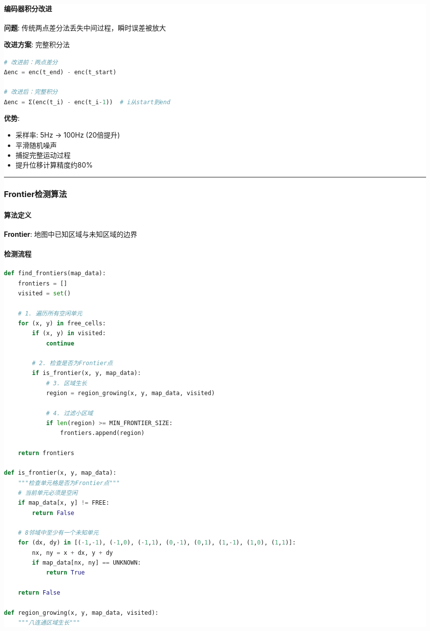 #### 编码器积分改进

**问题**: 传统两点差分法丢失中间过程，瞬时误差被放大

**改进方案**: 完整积分法
```python
# 改进前：两点差分
Δenc = enc(t_end) - enc(t_start)

# 改进后：完整积分
Δenc = Σ(enc(t_i) - enc(t_i-1))  # i从start到end
```

**优势**:
- 采样率: 5Hz → 100Hz (20倍提升)
- 平滑随机噪声
- 捕捉完整运动过程
- 提升位移计算精度约80%

---

### Frontier检测算法

#### 算法定义

**Frontier**: 地图中已知区域与未知区域的边界

#### 检测流程

```python
def find_frontiers(map_data):
    frontiers = []
    visited = set()
    
    # 1. 遍历所有空闲单元
    for (x, y) in free_cells:
        if (x, y) in visited:
            continue
            
        # 2. 检查是否为Frontier点
        if is_frontier(x, y, map_data):
            # 3. 区域生长
            region = region_growing(x, y, map_data, visited)
            
            # 4. 过滤小区域
            if len(region) >= MIN_FRONTIER_SIZE:
                frontiers.append(region)
    
    return frontiers

def is_frontier(x, y, map_data):
    """检查单元格是否为Frontier点"""
    # 当前单元必须是空闲
    if map_data[x, y] != FREE:
        return False
    
    # 8邻域中至少有一个未知单元
    for (dx, dy) in [(-1,-1), (-1,0), (-1,1), (0,-1), (0,1), (1,-1), (1,0), (1,1)]:
        nx, ny = x + dx, y + dy
        if map_data[nx, ny] == UNKNOWN:
            return True
    
    return False

def region_growing(x, y, map_data, visited):
    """八连通区域生长"""
```